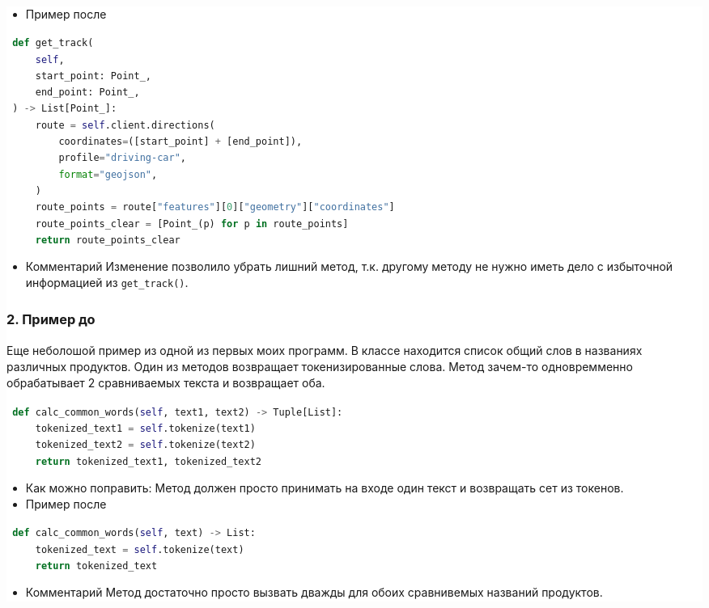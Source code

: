 - Пример после
```python
 def get_track(
     self,
     start_point: Point_,
     end_point: Point_,
 ) -> List[Point_]:
     route = self.client.directions(
         coordinates=([start_point] + [end_point]),
         profile="driving-car",
         format="geojson",
     )
     route_points = route["features"][0]["geometry"]["coordinates"]
     route_points_clear = [Point_(p) for p in route_points]
     return route_points_clear
```
- Комментарий
  Изменение позволило убрать лишний метод, т.к. другому методу не нужно
  иметь дело с избыточной информацией из `get_track()`.


### 2. Пример до

Еще неболошой пример из одной из первых моих программ. В классе находится
список общий слов в названиях различных продуктов.
Один из методов возвращает токенизированные слова.
Метод зачем-то одновремменно обрабатывает 2 сравниваемых текста
и возвращает оба.
```python
 def calc_common_words(self, text1, text2) -> Tuple[List]:
     tokenized_text1 = self.tokenize(text1)
     tokenized_text2 = self.tokenize(text2)
     return tokenized_text1, tokenized_text2
```
- Как можно поправить:
  Метод должен просто принимать на входе один текст и возвращать сет из токенов.
- Пример после
```python
 def calc_common_words(self, text) -> List:
     tokenized_text = self.tokenize(text)
     return tokenized_text
```
- Комментарий
  Метод достаточно просто вызвать дважды для обоих сравнивемых
  названий продуктов.
